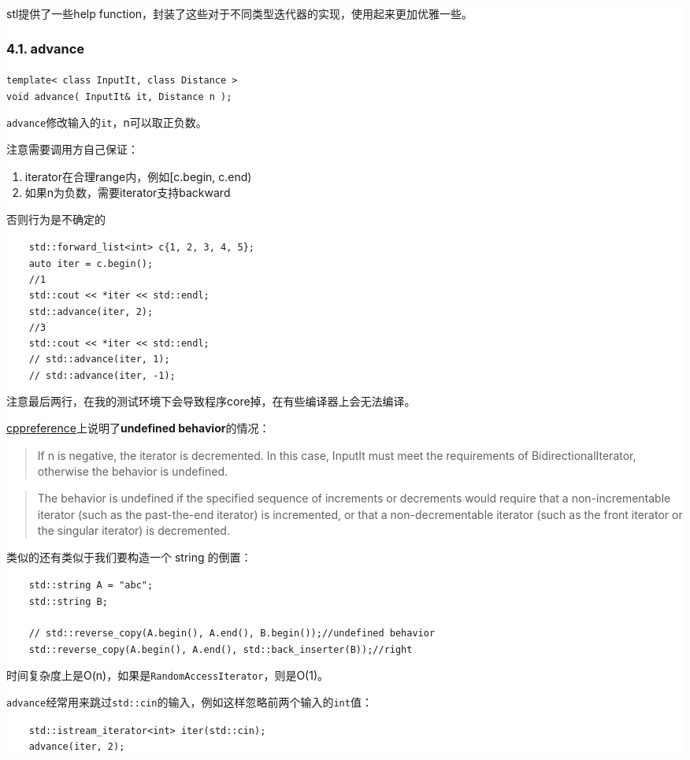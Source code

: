 stl提供了一些help function，封装了这些对于不同类型迭代器的实现，使用起来更加优雅一些。

### 4.1. advance

```
template< class InputIt, class Distance >
void advance( InputIt& it, Distance n );
```

`advance`修改输入的`it`，n可以取正负数。

注意需要调用方自己保证：
1. iterator在合理range内，例如[c.begin, c.end)
2. 如果n为负数，需要iterator支持backward

否则行为是不确定的

```
    std::forward_list<int> c{1, 2, 3, 4, 5};
    auto iter = c.begin();
    //1
    std::cout << *iter << std::endl;
    std::advance(iter, 2);
    //3
    std::cout << *iter << std::endl;
    // std::advance(iter, 1);
    // std::advance(iter, -1);
```

注意最后两行，在我的测试环境下会导致程序core掉，在有些编译器上会无法编译。

[cppreference](http://en.cppreference.com/w/cpp/iterator/advance)上说明了**undefined behavior**的情况：

>If n is negative, the iterator is decremented. In this case, InputIt must meet the requirements of BidirectionalIterator, otherwise the behavior is undefined.

>The behavior is undefined if the specified sequence of increments or decrements would require that a non-incrementable iterator (such as the past-the-end iterator) is incremented, or that a non-decrementable iterator (such as the front iterator or the singular iterator) is decremented.

类似的还有类似于我们要构造一个 string 的倒置：

```
    std::string A = "abc";
    std::string B;

    // std::reverse_copy(A.begin(), A.end(), B.begin());//undefined behavior
    std::reverse_copy(A.begin(), A.end(), std::back_inserter(B));//right
```

时间复杂度上是O(n)，如果是`RandomAccessIterator`，则是O(1)。

`advance`经常用来跳过`std::cin`的输入，例如这样忽略前两个输入的`int`值：

```
    std::istream_iterator<int> iter(std::cin);
    advance(iter, 2);
```
